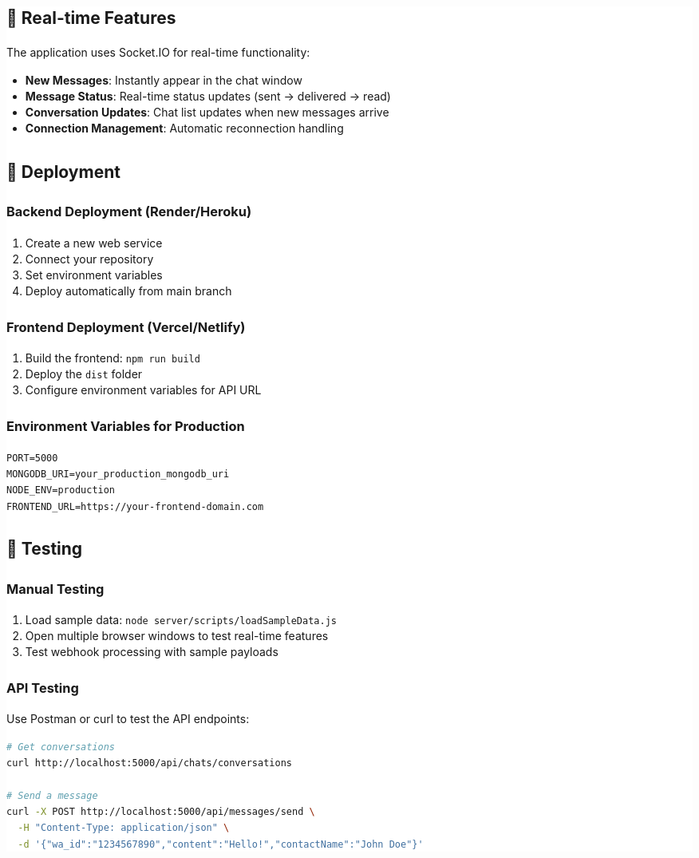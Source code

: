 ## 🔌 Real-time Features

The application uses Socket.IO for real-time functionality:

- **New Messages**: Instantly appear in the chat window
- **Message Status**: Real-time status updates (sent → delivered → read)
- **Conversation Updates**: Chat list updates when new messages arrive
- **Connection Management**: Automatic reconnection handling

## 🚀 Deployment

### Backend Deployment (Render/Heroku)
1. Create a new web service
2. Connect your repository  
3. Set environment variables
4. Deploy automatically from main branch

### Frontend Deployment (Vercel/Netlify)
1. Build the frontend: `npm run build`
2. Deploy the `dist` folder
3. Configure environment variables for API URL

### Environment Variables for Production
```env
PORT=5000
MONGODB_URI=your_production_mongodb_uri
NODE_ENV=production  
FRONTEND_URL=https://your-frontend-domain.com
```

## 🧪 Testing

### Manual Testing
1. Load sample data: `node server/scripts/loadSampleData.js`
2. Open multiple browser windows to test real-time features
3. Test webhook processing with sample payloads

### API Testing
Use Postman or curl to test the API endpoints:

```bash
# Get conversations
curl http://localhost:5000/api/chats/conversations

# Send a message
curl -X POST http://localhost:5000/api/messages/send \
  -H "Content-Type: application/json" \
  -d '{"wa_id":"1234567890","content":"Hello!","contactName":"John Doe"}'
```
